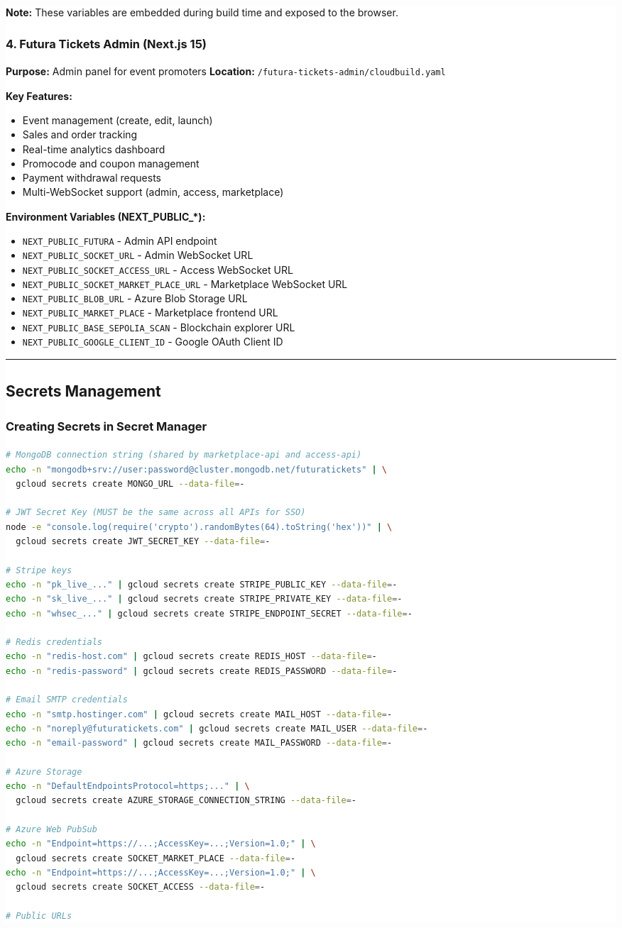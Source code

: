 **Note:** These variables are embedded during build time and exposed to the browser.

### 4. Futura Tickets Admin (Next.js 15)

**Purpose:** Admin panel for event promoters
**Location:** `/futura-tickets-admin/cloudbuild.yaml`

**Key Features:**
- Event management (create, edit, launch)
- Sales and order tracking
- Real-time analytics dashboard
- Promocode and coupon management
- Payment withdrawal requests
- Multi-WebSocket support (admin, access, marketplace)

**Environment Variables (NEXT_PUBLIC_*):**
- `NEXT_PUBLIC_FUTURA` - Admin API endpoint
- `NEXT_PUBLIC_SOCKET_URL` - Admin WebSocket URL
- `NEXT_PUBLIC_SOCKET_ACCESS_URL` - Access WebSocket URL
- `NEXT_PUBLIC_SOCKET_MARKET_PLACE_URL` - Marketplace WebSocket URL
- `NEXT_PUBLIC_BLOB_URL` - Azure Blob Storage URL
- `NEXT_PUBLIC_MARKET_PLACE` - Marketplace frontend URL
- `NEXT_PUBLIC_BASE_SEPOLIA_SCAN` - Blockchain explorer URL
- `NEXT_PUBLIC_GOOGLE_CLIENT_ID` - Google OAuth Client ID

---

## Secrets Management

### Creating Secrets in Secret Manager

```bash
# MongoDB connection string (shared by marketplace-api and access-api)
echo -n "mongodb+srv://user:password@cluster.mongodb.net/futuratickets" | \
  gcloud secrets create MONGO_URL --data-file=-

# JWT Secret Key (MUST be the same across all APIs for SSO)
node -e "console.log(require('crypto').randomBytes(64).toString('hex'))" | \
  gcloud secrets create JWT_SECRET_KEY --data-file=-

# Stripe keys
echo -n "pk_live_..." | gcloud secrets create STRIPE_PUBLIC_KEY --data-file=-
echo -n "sk_live_..." | gcloud secrets create STRIPE_PRIVATE_KEY --data-file=-
echo -n "whsec_..." | gcloud secrets create STRIPE_ENDPOINT_SECRET --data-file=-

# Redis credentials
echo -n "redis-host.com" | gcloud secrets create REDIS_HOST --data-file=-
echo -n "redis-password" | gcloud secrets create REDIS_PASSWORD --data-file=-

# Email SMTP credentials
echo -n "smtp.hostinger.com" | gcloud secrets create MAIL_HOST --data-file=-
echo -n "noreply@futuratickets.com" | gcloud secrets create MAIL_USER --data-file=-
echo -n "email-password" | gcloud secrets create MAIL_PASSWORD --data-file=-

# Azure Storage
echo -n "DefaultEndpointsProtocol=https;..." | \
  gcloud secrets create AZURE_STORAGE_CONNECTION_STRING --data-file=-

# Azure Web PubSub
echo -n "Endpoint=https://...;AccessKey=...;Version=1.0;" | \
  gcloud secrets create SOCKET_MARKET_PLACE --data-file=-
echo -n "Endpoint=https://...;AccessKey=...;Version=1.0;" | \
  gcloud secrets create SOCKET_ACCESS --data-file=-

# Public URLs
```